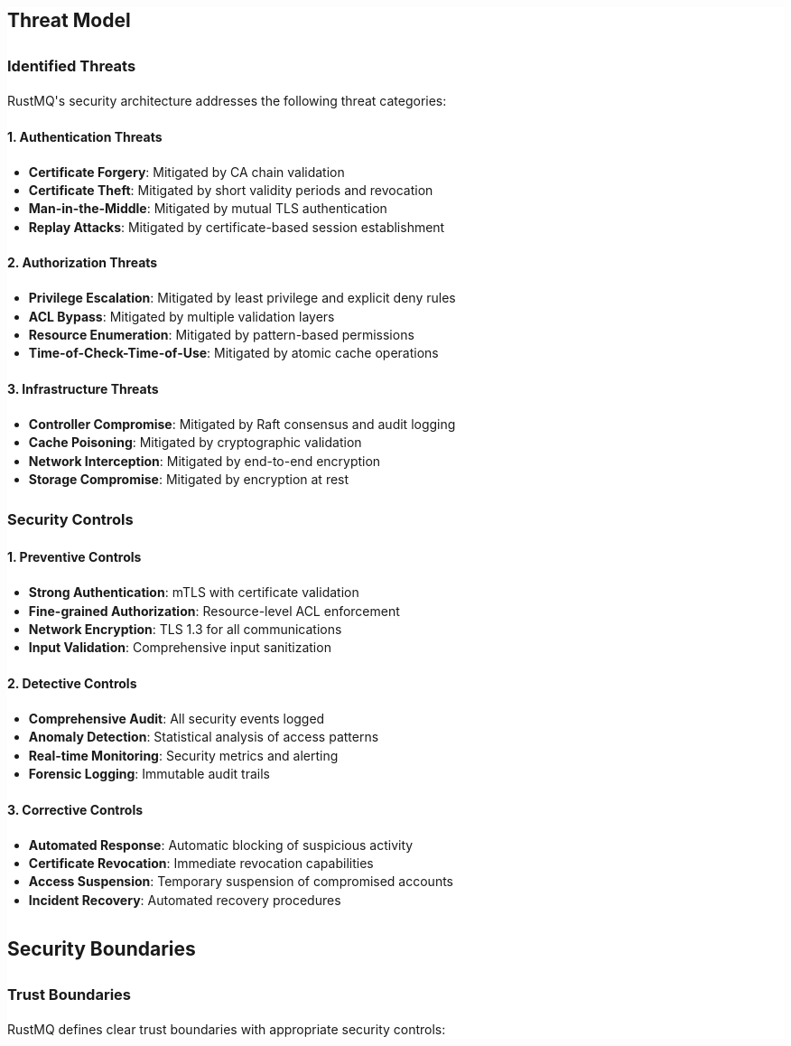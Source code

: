 ## Threat Model

### Identified Threats

RustMQ's security architecture addresses the following threat categories:

#### 1. Authentication Threats
- **Certificate Forgery**: Mitigated by CA chain validation
- **Certificate Theft**: Mitigated by short validity periods and revocation
- **Man-in-the-Middle**: Mitigated by mutual TLS authentication
- **Replay Attacks**: Mitigated by certificate-based session establishment

#### 2. Authorization Threats  
- **Privilege Escalation**: Mitigated by least privilege and explicit deny rules
- **ACL Bypass**: Mitigated by multiple validation layers
- **Resource Enumeration**: Mitigated by pattern-based permissions
- **Time-of-Check-Time-of-Use**: Mitigated by atomic cache operations

#### 3. Infrastructure Threats
- **Controller Compromise**: Mitigated by Raft consensus and audit logging
- **Cache Poisoning**: Mitigated by cryptographic validation
- **Network Interception**: Mitigated by end-to-end encryption
- **Storage Compromise**: Mitigated by encryption at rest

### Security Controls

#### 1. Preventive Controls
- **Strong Authentication**: mTLS with certificate validation
- **Fine-grained Authorization**: Resource-level ACL enforcement
- **Network Encryption**: TLS 1.3 for all communications
- **Input Validation**: Comprehensive input sanitization

#### 2. Detective Controls
- **Comprehensive Audit**: All security events logged
- **Anomaly Detection**: Statistical analysis of access patterns
- **Real-time Monitoring**: Security metrics and alerting
- **Forensic Logging**: Immutable audit trails

#### 3. Corrective Controls
- **Automated Response**: Automatic blocking of suspicious activity
- **Certificate Revocation**: Immediate revocation capabilities
- **Access Suspension**: Temporary suspension of compromised accounts
- **Incident Recovery**: Automated recovery procedures

## Security Boundaries

### Trust Boundaries

RustMQ defines clear trust boundaries with appropriate security controls:
